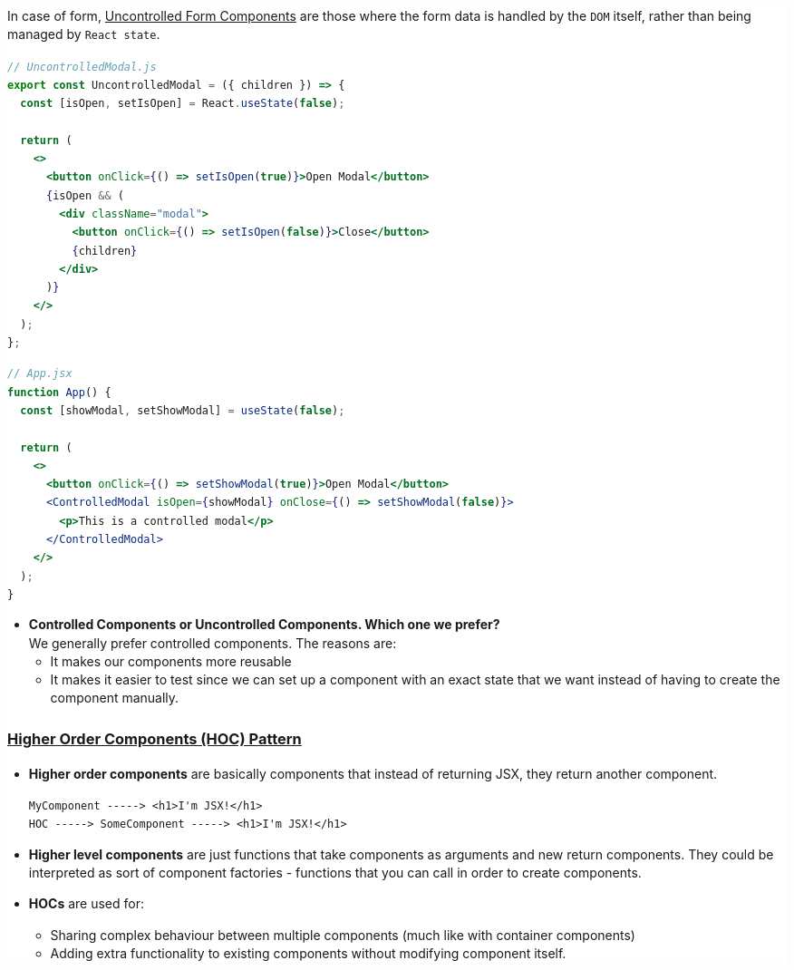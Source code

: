 In case of form, [Uncontrolled Form Components](#uncontrolled-form-components--refs) are those where the form data is handled by the `DOM` itself, rather than being managed by `React state`.

  ```jsx
  // UncontrolledModal.js
  export const UncontrolledModal = ({ children }) => {
    const [isOpen, setIsOpen] = React.useState(false);
  
    return (
      <>
        <button onClick={() => setIsOpen(true)}>Open Modal</button>
        {isOpen && (
          <div className="modal">
            <button onClick={() => setIsOpen(false)}>Close</button>
            {children}
          </div>
        )}
      </>
    );
  };
  ```
  ```jsx
  // App.jsx
  function App() {
    const [showModal, setShowModal] = useState(false);
  
    return (
      <>
        <button onClick={() => setShowModal(true)}>Open Modal</button>
        <ControlledModal isOpen={showModal} onClose={() => setShowModal(false)}>
          <p>This is a controlled modal</p>
        </ControlledModal>
      </>
    );
  }
  ```
- **Controlled Components or Uncontrolled Components. Which one we prefer?**   
  We generally prefer controlled components. The reasons are:
  - It makes our components more reusable
  - It makes it easier to test since we can set up a component with an exact state that we want instead of having to create the component manually.

### [Higher Order Components (HOC) Pattern](https://github.com/LinkedInLearning/react-design-patterns-6037122/tree/06_07e/higher-order-components/src)
- **Higher order components** are basically components that instead of returning JSX, they return another component.

  ```
  MyComponent -----> <h1>I'm JSX!</h1>
  HOC -----> SomeComponent -----> <h1>I'm JSX!</h1>
  ```
- **Higher level components** are just  functions that take components as arguments and new return components. They could be interpreted as sort of component factories - functions that you can call in order to create components.
- **HOCs** are used for:
  - Sharing complex behaviour between multiple components (much like with container components)
  - Adding extra functionality to existing components without modifying component itself.
  